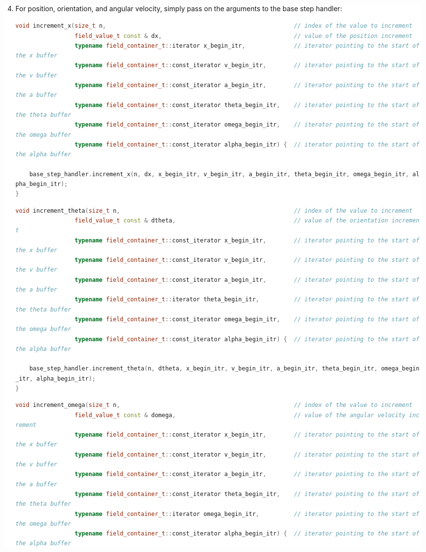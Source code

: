 4. For position, orientation, and angular velocity, simply pass on the arguments to the base step handler:

    ```C++
    void increment_x(size_t n,                                                      // index of the value to increment
                     field_value_t const & dx,                                      // value of the position increment
                     typename field_container_t::iterator x_begin_itr,              // iterator pointing to the start of the x buffer
                     typename field_container_t::const_iterator v_begin_itr,        // iterator pointing to the start of the v buffer
                     typename field_container_t::const_iterator a_begin_itr,        // iterator pointing to the start of the a buffer
                     typename field_container_t::const_iterator theta_begin_itr,    // iterator pointing to the start of the theta buffer
                     typename field_container_t::const_iterator omega_begin_itr,    // iterator pointing to the start of the omega buffer
                     typename field_container_t::const_iterator alpha_begin_itr) {  // iterator pointing to the start of the alpha buffer
    
        base_step_handler.increment_x(n, dx, x_begin_itr, v_begin_itr, a_begin_itr, theta_begin_itr, omega_begin_itr, alpha_begin_itr);
    }
    ```
    
    ```C++
    void increment_theta(size_t n,                                                  // index of the value to increment
                     field_value_t const & dtheta,                                  // value of the orientation increment
                     typename field_container_t::const_iterator x_begin_itr,        // iterator pointing to the start of the x buffer
                     typename field_container_t::const_iterator v_begin_itr,        // iterator pointing to the start of the v buffer
                     typename field_container_t::const_iterator a_begin_itr,        // iterator pointing to the start of the a buffer
                     typename field_container_t::iterator theta_begin_itr,          // iterator pointing to the start of the theta buffer
                     typename field_container_t::const_iterator omega_begin_itr,    // iterator pointing to the start of the omega buffer
                     typename field_container_t::const_iterator alpha_begin_itr) {  // iterator pointing to the start of the alpha buffer
    
        base_step_handler.increment_theta(n, dtheta, x_begin_itr, v_begin_itr, a_begin_itr, theta_begin_itr, omega_begin_itr, alpha_begin_itr);
    }
    ```
    
    ```C++
    void increment_omega(size_t n,                                                  // index of the value to increment
                     field_value_t const & domega,                                  // value of the angular velocity increment
                     typename field_container_t::const_iterator x_begin_itr,        // iterator pointing to the start of the x buffer
                     typename field_container_t::const_iterator v_begin_itr,        // iterator pointing to the start of the v buffer
                     typename field_container_t::const_iterator a_begin_itr,        // iterator pointing to the start of the a buffer
                     typename field_container_t::const_iterator theta_begin_itr,    // iterator pointing to the start of the theta buffer
                     typename field_container_t::iterator omega_begin_itr,          // iterator pointing to the start of the omega buffer
                     typename field_container_t::const_iterator alpha_begin_itr) {  // iterator pointing to the start of the alpha buffer
    
